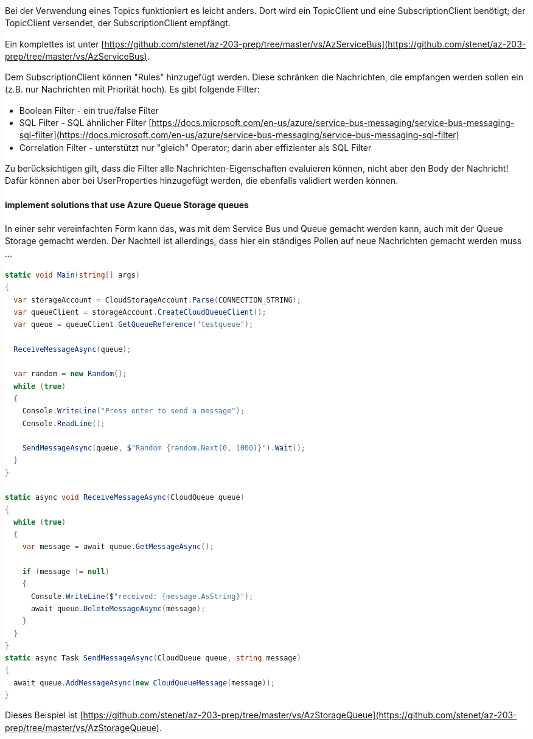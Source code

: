 Bei der Verwendung eines Topics funktioniert es leicht anders. Dort wird ein TopicClient und eine SubscriptionClient benötigt; der TopicClient versendet, der SubscriptionClient empfängt. 

Ein komplettes ist unter [https://github.com/stenet/az-203-prep/tree/master/vs/AzServiceBus](https://github.com/stenet/az-203-prep/tree/master/vs/AzServiceBus).

Dem SubscriptionClient können "Rules" hinzugefügt werden. Diese schränken die Nachrichten, die empfangen werden sollen ein (z.B. nur Nachrichten mit Priorität hoch). Es gibt folgende Filter:

* Boolean Filter - ein true/false Filter
* SQL Filter - SQL ähnlicher Filter [https://docs.microsoft.com/en-us/azure/service-bus-messaging/service-bus-messaging-sql-filter](https://docs.microsoft.com/en-us/azure/service-bus-messaging/service-bus-messaging-sql-filter)
* Correlation Filter - unterstützt nur "gleich" Operator; darin aber effizienter als SQL Filter

Zu berücksichtigen gilt, dass die Filter alle Nachrichten-Eigenschaften evaluieren können, nicht aber den Body der Nachricht! Dafür können aber bei UserProperties hinzugefügt werden, die ebenfalls validiert werden können.

#### implement solutions that use Azure Queue Storage queues

In einer sehr vereinfachten Form kann das, was mit dem Service Bus und Queue gemacht werden kann, auch mit der Queue Storage gemacht werden. Der Nachteil ist allerdings, dass hier ein ständiges Pollen auf neue Nachrichten gemacht werden muss ...

```csharp
static void Main(string[] args)
{
  var storageAccount = CloudStorageAccount.Parse(CONNECTION_STRING);
  var queueClient = storageAccount.CreateCloudQueueClient();
  var queue = queueClient.GetQueueReference("testqueue");

  ReceiveMessageAsync(queue);

  var random = new Random();
  while (true)
  {
    Console.WriteLine("Press enter to send a message");
    Console.ReadLine();

    SendMessageAsync(queue, $"Random {random.Next(0, 1000)}").Wait();
  }
}

static async void ReceiveMessageAsync(CloudQueue queue)
{
  while (true)
  {
    var message = await queue.GetMessageAsync();

    if (message != null)
    {
      Console.WriteLine($"received: {message.AsString}");
      await queue.DeleteMessageAsync(message);
    }
  }
}
static async Task SendMessageAsync(CloudQueue queue, string message)
{
  await queue.AddMessageAsync(new CloudQueueMessage(message));
}
```

Dieses Beispiel ist [https://github.com/stenet/az-203-prep/tree/master/vs/AzStorageQueue](https://github.com/stenet/az-203-prep/tree/master/vs/AzStorageQueue).